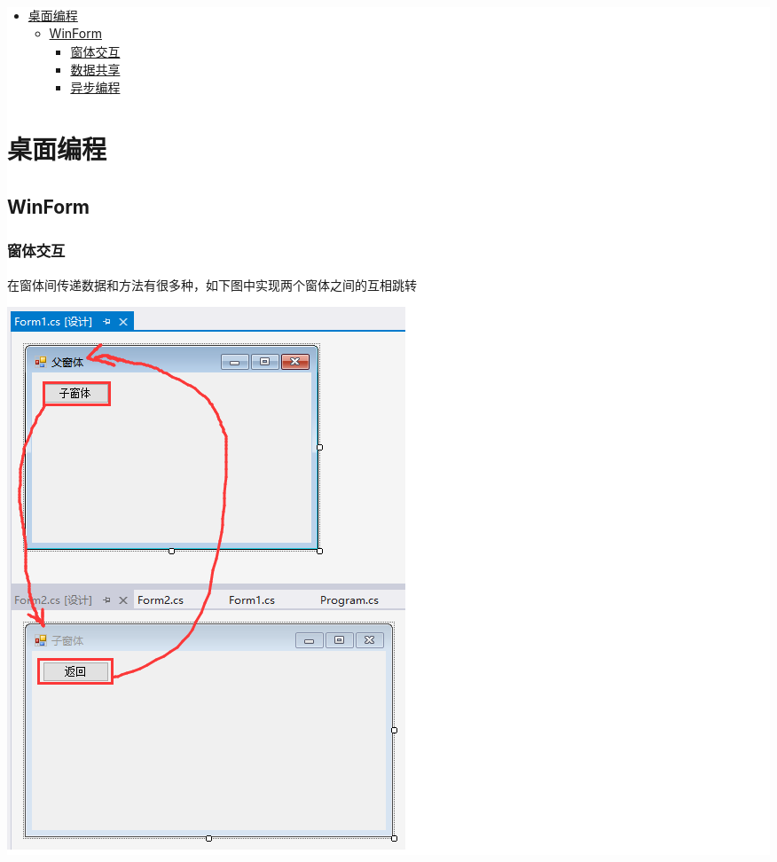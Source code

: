 

- [桌面编程](#桌面编程)
    - [WinForm](#winform)
        - [窗体交互](#窗体交互)
        - [数据共享](#数据共享)
        - [异步编程](#异步编程)


<a id="markdown-桌面编程" name="桌面编程"></a>
# 桌面编程
<a id="markdown-winform" name="winform"></a>
## WinForm
<a id="markdown-窗体交互" name="窗体交互"></a>
### 窗体交互
在窗体间传递数据和方法有很多种，如下图中实现两个窗体之间的互相跳转

![](..\assets\WinForm\QQ截图20171010160139.png)

